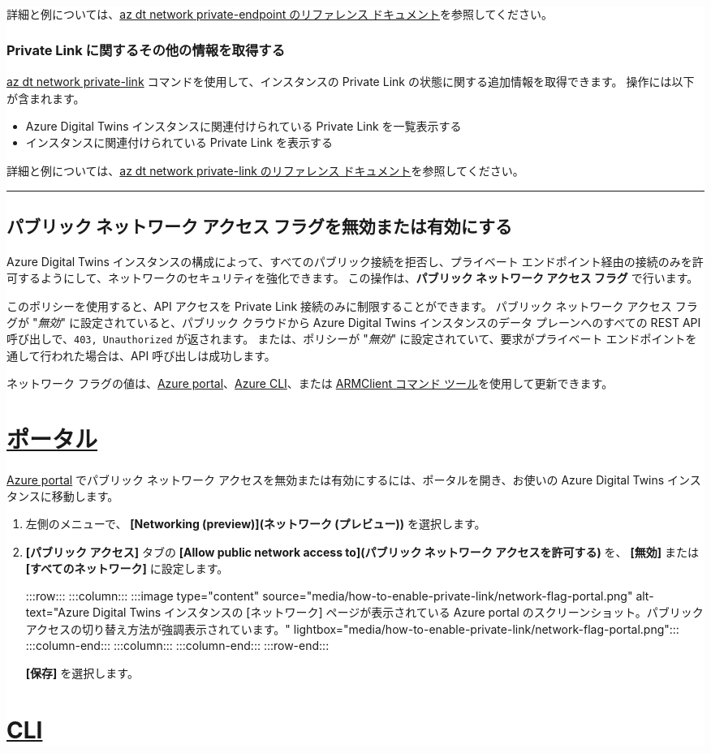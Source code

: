 詳細と例については、[az dt network private-endpoint のリファレンス ドキュメント](/cli/azure/dt/network/private-endpoint?view=azure-cli-latest&preserve-view=true)を参照してください。

### <a name="get-additional-private-link-information"></a>Private Link に関するその他の情報を取得する

[az dt network private-link](/cli/azure/dt/network/private-link?view=azure-cli-latest&preserve-view=true) コマンドを使用して、インスタンスの Private Link の状態に関する追加情報を取得できます。 操作には以下が含まれます。
* Azure Digital Twins インスタンスに関連付けられている Private Link を一覧表示する
* インスタンスに関連付けられている Private Link を表示する

詳細と例については、[az dt network private-link のリファレンス ドキュメント](/cli/azure/dt/network/private-link?view=azure-cli-latest&preserve-view=true)を参照してください。

--- 

## <a name="disable--enable-public-network-access-flags"></a>パブリック ネットワーク アクセス フラグを無効または有効にする

Azure Digital Twins インスタンスの構成によって、すべてのパブリック接続を拒否し、プライベート エンドポイント経由の接続のみを許可するようにして、ネットワークのセキュリティを強化できます。 この操作は、**パブリック ネットワーク アクセス フラグ** で行います。 

このポリシーを使用すると、API アクセスを Private Link 接続のみに制限することができます。 パブリック ネットワーク アクセス フラグが "*無効*" に設定されていると、パブリック クラウドから Azure Digital Twins インスタンスのデータ プレーンへのすべての REST API 呼び出しで、`403, Unauthorized` が返されます。 または、ポリシーが "*無効*" に設定されていて、要求がプライベート エンドポイントを通して行われた場合は、API 呼び出しは成功します。

ネットワーク フラグの値は、[Azure portal](https://portal.azure.com)、[Azure CLI](/cli/azure/)、または [ARMClient コマンド ツール](https://github.com/projectkudu/ARMClient)を使用して更新できます。

# <a name="portal"></a>[ポータル](#tab/portal-2)

[Azure portal](https://portal.azure.com) でパブリック ネットワーク アクセスを無効または有効にするには、ポータルを開き、お使いの Azure Digital Twins インスタンスに移動します。

1. 左側のメニューで、 **[Networking (preview)]\(ネットワーク (プレビュー)\)** を選択します。

1. **[パブリック アクセス]** タブの **[Allow public network access to]\(パブリック ネットワーク アクセスを許可する\)** を、 **[無効]** または **[すべてのネットワーク]** に設定します。

    :::row:::
        :::column:::
            :::image type="content" source="media/how-to-enable-private-link/network-flag-portal.png" alt-text="Azure Digital Twins インスタンスの [ネットワーク] ページが表示されている Azure portal のスクリーンショット。パブリック アクセスの切り替え方法が強調表示されています。" lightbox="media/how-to-enable-private-link/network-flag-portal.png":::
        :::column-end:::
        :::column:::
        :::column-end:::
    :::row-end:::

    **[保存]** を選択します。

# <a name="cli"></a>[CLI](#tab/cli-2)
